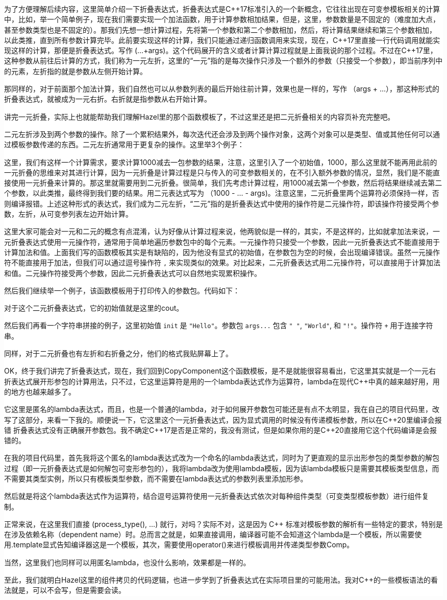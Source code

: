 为了方便理解后续内容，这里简单介绍一下折叠表达式，折叠表达式是C++17标准引入的一个新概念，它往往出现在可变参模板相关的计算中，比如，举一个简单例子，现在我们需要实现一个加法函数，用于计算参数相加结果，但是，这里，参数数量是不固定的（难度加大点，甚至参数类型也是不固定的）。那我们先想一想计算过程，先将第一个参数和第二个参数相加，然后，将计算结果继续和第三个参数相加，以此类推，直到所有参数计算完毕。此前要实现这样的计算，我们只能通过递归函数调用来实现，现在，C++17里直接一行代码调用就能实现这样的计算，那便是折叠表达式。写作 (...+args)。这个代码展开的含义或者计算计算过程就是上面我说的那个过程。不过在C++17里，这种参数从前往后计算的方式，我们称为一元左折，这里的“一元”指的是每次操作只涉及一个额外的参数（只接受一个参数），即当前序列中的元素，左折指的就是参数从左侧开始计算。

那同样的，对于前面那个加法计算，我们自然也可以从参数列表的最后开始往前计算，效果也是一样的，写作 （args + ...），那这种形式的折叠表达式，就被成为一元右折。右折就是指参数从右开始计算。

讲完一元折叠，实际上也就能帮助我们理解Hazel里的那个函数模板了，不过这里还是把二元折叠相关的内容页补充完整吧。

二元左折涉及到两个参数的操作。除了一个累积结果外，每次迭代还会涉及到两个操作对象，这两个对象可以是类型、值或其他任何可以通过模板参数传递的东西。二元左折通常用于更复杂的操作。这里举3个例子：

这里，我们有这样一个计算需求，要求计算1000减去一包参数的结果，注意，这里引入了一个初始值，1000，那么这里就不能再用此前的一元折叠的思维来对其进行计算，因为一元折叠是计算过程是只与传入的可变参数相关的，在不引入额外参数的情况，显然，我们是不能直接使用一元折叠来计算的。那这里就需要用到二元折叠。很简单，我们先考虑计算过程，用1000减去第一个参数，然后将结果继续减去第二个参数，以此类推，最终得到我们要的结果。用二元表达式写为 （1000 - ... - args)。注意这里，二元折叠里两个运算符必须保持一样，否则编译报错。上述这种形式的表达式，我们成为二元左折，“二元”指的是折叠表达式中使用的操作符是二元操作符，即该操作符接受两个参数，左折，从可变参列表左边开始计算。

这里大家可能会对一元和二元的概念有点混淆，认为好像从计算过程来说，他两貌似是一样的，其实，不是这样的，比如就拿加法来说，一元折叠表达式使用一元操作符，通常用于简单地遍历参数包中的每个元素。一元操作符只接受一个参数，因此一元折叠表达式不能直接用于计算加法和值。上面我们写的函数模板其实是有缺陷的，因为他没有显式的初始值，在参数包为空的时候，会出现编译错误。虽然一元操作符不能直接用于加法，但我们可以通过逗号操作符 `,` 来实现类似的效果。对比起来，二元折叠表达式用二元操作符，可以直接用于计算加法和值。二元操作符接受两个参数，因此二元折叠表达式可以自然地实现累积操作。

然后我们继续举一个例子，该函数模板用于打印传入的参数包。代码如下：

对于这个二元折叠表达式，它的初始值就是这里的cout。

然后我们再看一个字符串拼接的例子，这里初始值 `init` 是 `"Hello"`。参数包 `args...` 包含 `" "`, `"World"`, 和 `"!"`。操作符 `+` 用于连接字符串。

同样，对于二元折叠也有左折和右折叠之分，他们的格式我贴屏幕上了。

OK，终于我们讲完了折叠表达式，现在，我们回到CopyComponent这个函数模板，是不是就能很容易看出，它这里其实就是一个一元右折表达式展开形参包的计算用法，只不过，它这里运算符是用的一个lambda表达式作为运算符，lambda在现代C++中真的越来越好用，用的地方也越来越多了。

它这里是匿名的lambda表达式，而且，也是一个普通的lambda，对于如何展开参数包可能还是有点不太明显，我在自己的项目代码里，改写了这部分，来看一下我的。顺便说一下，它这里这个一元折叠表达式，因为显式调用的时候没有传递模板参数，所以在C++20里编译会报错 折叠表达式没有正确展开参数包。我不确定C++17是否是正常的，我没有测试，但是如果你用的是C++20直接用它这个代码编译是会报错的。

在我的项目代码里，首先我将这个匿名的lambda表达式改为一个命名的lambda表达式，同时为了更直观的显示出形参包的类型参数的解包过程（即一元折叠表达式是如何解包可变形参包的），我将lambda改为使用lambda模板，因为该lambda模板只是需要其模板类型信息，而不需要其类型实例，所以只有模板类型参数，而不需要在lambda表达式的参数列表里添加形参。

然后就是将这个lambda表达式作为运算符，结合逗号运算符使用一元折叠表达式依次对每种组件类型（可变类型模板参数）进行组件复制。

正常来说，在这里我们直接 (process_type<Comp>(), ...) 就行，对吗？实际不对，这是因为 C++ 标准对模板参数的解析有一些特定的要求，特别是在涉及依赖名称（dependent name）时。总而言之就是，如果直接调用，编译器可能不会知道这个lambda是一个模板，所以需要使用.template显式告知编译器这是一个模板，其次，需要使用operator()来进行模板调用并传递类型参数Comp。

当然，这里我们也同样可以用匿名lambda，也没什么影响，效果都是一样的。

至此，我们就明白Hazel这里的组件拷贝的代码逻辑，也进一步学到了折叠表达式在实际项目里的可能用法。我对C++的一些模板语法的看法就是，可以不会写，但是需要会读。


